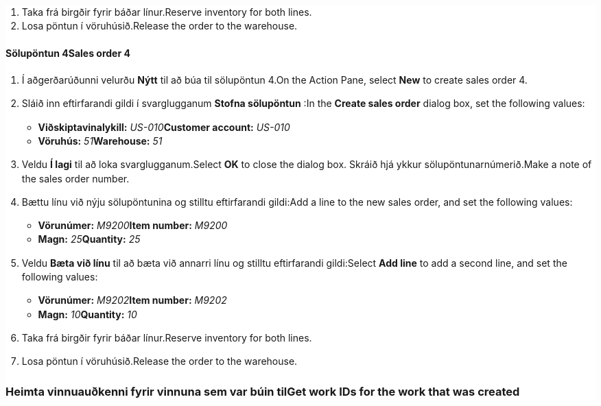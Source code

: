 1. <span data-ttu-id="1d4b2-258">Taka frá birgðir fyrir báðar línur.</span><span class="sxs-lookup"><span data-stu-id="1d4b2-258">Reserve inventory for both lines.</span></span>
1. <span data-ttu-id="1d4b2-259">Losa pöntun í vöruhúsið.</span><span class="sxs-lookup"><span data-stu-id="1d4b2-259">Release the order to the warehouse.</span></span>

#### <a name="sales-order-4"></a><span data-ttu-id="1d4b2-260">Sölupöntun 4</span><span class="sxs-lookup"><span data-stu-id="1d4b2-260">Sales order 4</span></span>

1. <span data-ttu-id="1d4b2-261">Í aðgerðarúðunni velurðu **Nýtt** til að búa til sölupöntun 4.</span><span class="sxs-lookup"><span data-stu-id="1d4b2-261">On the Action Pane, select **New** to create sales order 4.</span></span>
1. <span data-ttu-id="1d4b2-262">Sláið inn eftirfarandi gildi í svarglugganum **Stofna sölupöntun** :</span><span class="sxs-lookup"><span data-stu-id="1d4b2-262">In the **Create sales order** dialog box, set the following values:</span></span>

    - <span data-ttu-id="1d4b2-263">**Viðskiptavinalykill:** *US-010*</span><span class="sxs-lookup"><span data-stu-id="1d4b2-263">**Customer account:** *US-010*</span></span>
    - <span data-ttu-id="1d4b2-264">**Vöruhús:** *51*</span><span class="sxs-lookup"><span data-stu-id="1d4b2-264">**Warehouse:** *51*</span></span>

1. <span data-ttu-id="1d4b2-265">Veldu **Í lagi** til að loka svarglugganum.</span><span class="sxs-lookup"><span data-stu-id="1d4b2-265">Select **OK** to close the dialog box.</span></span> <span data-ttu-id="1d4b2-266">Skráið hjá ykkur sölupöntunarnúmerið.</span><span class="sxs-lookup"><span data-stu-id="1d4b2-266">Make a note of the sales order number.</span></span>
1. <span data-ttu-id="1d4b2-267">Bættu línu við nýju sölupöntunina og stilltu eftirfarandi gildi:</span><span class="sxs-lookup"><span data-stu-id="1d4b2-267">Add a line to the new sales order, and set the following values:</span></span>

    - <span data-ttu-id="1d4b2-268">**Vörunúmer:** *M9200*</span><span class="sxs-lookup"><span data-stu-id="1d4b2-268">**Item number:** *M9200*</span></span>
    - <span data-ttu-id="1d4b2-269">**Magn:** *25*</span><span class="sxs-lookup"><span data-stu-id="1d4b2-269">**Quantity:** *25*</span></span>

1. <span data-ttu-id="1d4b2-270">Veldu **Bæta við línu** til að bæta við annarri línu og stilltu eftirfarandi gildi:</span><span class="sxs-lookup"><span data-stu-id="1d4b2-270">Select **Add line** to add a second line, and set the following values:</span></span>

    - <span data-ttu-id="1d4b2-271">**Vörunúmer:** *M9202*</span><span class="sxs-lookup"><span data-stu-id="1d4b2-271">**Item number:** *M9202*</span></span>
    - <span data-ttu-id="1d4b2-272">**Magn:** *10*</span><span class="sxs-lookup"><span data-stu-id="1d4b2-272">**Quantity:** *10*</span></span>

1. <span data-ttu-id="1d4b2-273">Taka frá birgðir fyrir báðar línur.</span><span class="sxs-lookup"><span data-stu-id="1d4b2-273">Reserve inventory for both lines.</span></span>
1. <span data-ttu-id="1d4b2-274">Losa pöntun í vöruhúsið.</span><span class="sxs-lookup"><span data-stu-id="1d4b2-274">Release the order to the warehouse.</span></span>

### <a name="get-work-ids-for-the-work-that-was-created"></a><span data-ttu-id="1d4b2-275">Heimta vinnuauðkenni fyrir vinnuna sem var búin til</span><span class="sxs-lookup"><span data-stu-id="1d4b2-275">Get work IDs for the work that was created</span></span>
